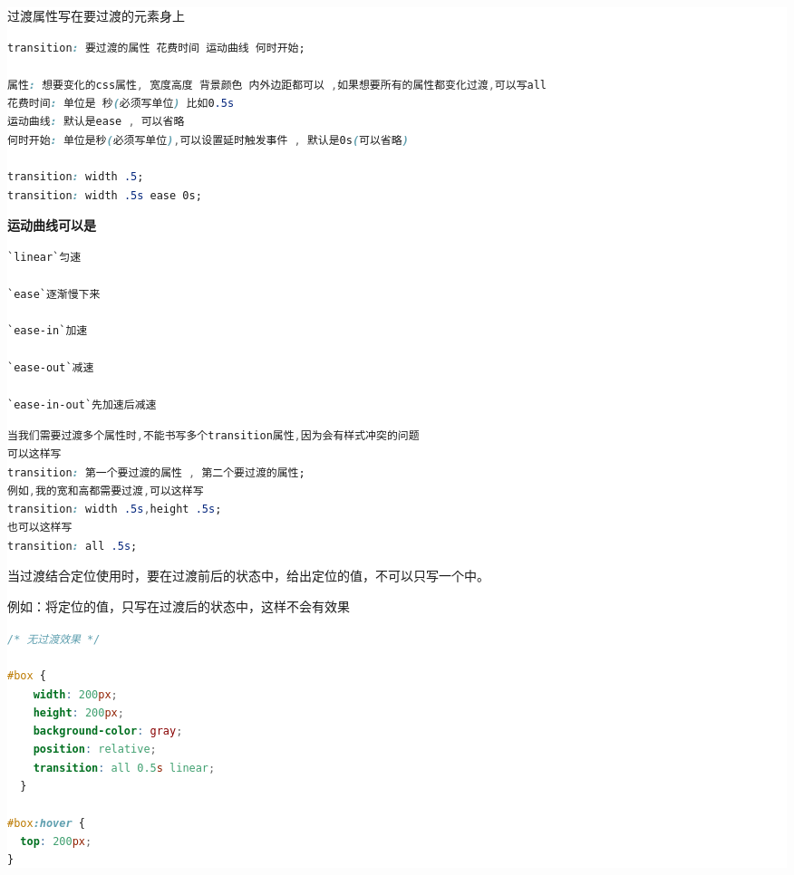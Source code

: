 过渡属性写在要过渡的元素身上

```css
transition: 要过渡的属性 花费时间 运动曲线 何时开始;

属性: 想要变化的css属性, 宽度高度 背景颜色 内外边距都可以 ,如果想要所有的属性都变化过渡,可以写all
花费时间: 单位是 秒(必须写单位) 比如0.5s
运动曲线: 默认是ease , 可以省略
何时开始: 单位是秒(必须写单位),可以设置延时触发事件 , 默认是0s(可以省略)

transition: width .5;
transition: width .5s ease 0s;

```

**运动曲线可以是**

```css
`linear`匀速

`ease`逐渐慢下来

`ease-in`加速

`ease-out`减速

`ease-in-out`先加速后减速
```





```css
当我们需要过渡多个属性时,不能书写多个transition属性,因为会有样式冲突的问题
可以这样写
transition: 第一个要过渡的属性 , 第二个要过渡的属性;
例如,我的宽和高都需要过渡,可以这样写
transition: width .5s,height .5s;
也可以这样写
transition: all .5s;
```



当过渡结合定位使用时，要在过渡前后的状态中，给出定位的值，不可以只写一个中。

例如：将定位的值，只写在过渡后的状态中，这样不会有效果

```css
/* 无过渡效果 */

#box {
    width: 200px;
    height: 200px;
    background-color: gray;
    position: relative;
    transition: all 0.5s linear;
  }

#box:hover {
  top: 200px;
}
```
